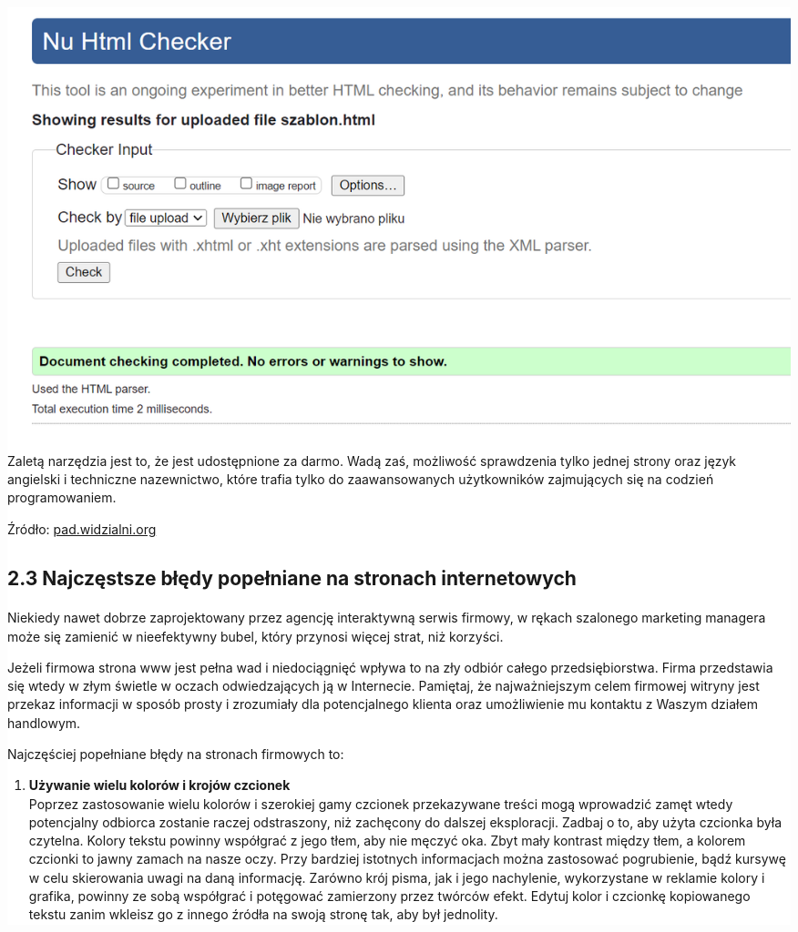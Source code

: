 ![w3c walidate file passed](./img/w3c-validate-file-passed.png)

Zaletą narzędzia jest to, że jest udostępnione za darmo. Wadą zaś, możliwość sprawdzenia tylko jednej strony oraz język angielski i techniczne nazewnictwo, które trafia tylko do zaawansowanych użytkowników zajmujących się na codzień programowaniem.

Źródło: [pad.widzialni.org](https://pad.widzialni.org/index.php?p=new&idg=mg,13&id=544)

## 2.3 Najczęstsze błędy popełniane na stronach internetowych

Niekiedy nawet dobrze zaprojektowany przez agencję interaktywną serwis firmowy, w rękach szalonego marketing managera może się zamienić w nieefektywny bubel, który przynosi więcej strat, niż korzyści.

Jeżeli firmowa strona www jest pełna wad i niedociągnięć wpływa to na zły odbiór całego przedsiębiorstwa. Firma przedstawia się wtedy w złym świetle w oczach odwiedzających ją w Internecie. Pamiętaj, że najważniejszym celem firmowej witryny jest przekaz informacji w sposób prosty i zrozumiały dla potencjalnego klienta oraz umożliwienie mu kontaktu z Waszym działem handlowym. 

Najczęściej popełniane błędy na stronach firmowych to:

1. **Używanie wielu kolorów i krojów czcionek** \
Poprzez zastosowanie wielu kolorów i szerokiej gamy czcionek przekazywane treści mogą wprowadzić zamęt wtedy potencjalny odbiorca zostanie raczej odstraszony, niż zachęcony do dalszej eksploracji. Zadbaj o to, aby użyta czcionka była czytelna. Kolory tekstu powinny współgrać z jego tłem, aby nie męczyć oka. Zbyt mały kontrast między tłem, a kolorem czcionki to jawny zamach na nasze oczy. Przy bardziej istotnych informacjach można zastosować pogrubienie, bądź kursywę w celu skierowania uwagi na daną informację. Zarówno krój pisma, jak i jego nachylenie, wykorzystane w reklamie kolory i grafika, powinny ze sobą współgrać i potęgować zamierzony przez twórców efekt. Edytuj kolor i czcionkę kopiowanego tekstu zanim wkleisz go z innego źródła na swoją stronę tak, aby był jednolity.
